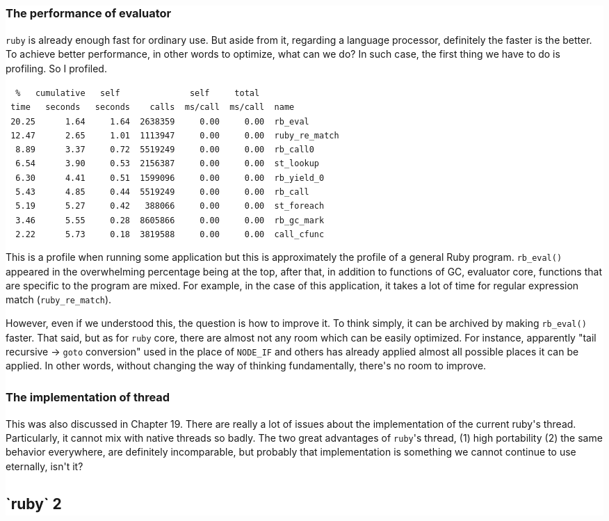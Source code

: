 ### The performance of evaluator

`ruby` is already enough fast for ordinary use.
But aside from it, regarding a language processor,
definitely the faster is the better.
To achieve better performance, in other words to optimize,
what can we do?
In such case, the first thing we have to do is profiling.
So I profiled.

``` emlist
  %   cumulative   self              self     total
 time   seconds   seconds    calls  ms/call  ms/call  name
 20.25      1.64     1.64  2638359     0.00     0.00  rb_eval
 12.47      2.65     1.01  1113947     0.00     0.00  ruby_re_match
  8.89      3.37     0.72  5519249     0.00     0.00  rb_call0
  6.54      3.90     0.53  2156387     0.00     0.00  st_lookup
  6.30      4.41     0.51  1599096     0.00     0.00  rb_yield_0
  5.43      4.85     0.44  5519249     0.00     0.00  rb_call
  5.19      5.27     0.42   388066     0.00     0.00  st_foreach
  3.46      5.55     0.28  8605866     0.00     0.00  rb_gc_mark
  2.22      5.73     0.18  3819588     0.00     0.00  call_cfunc
```

This is a profile when running some application but
this is approximately the profile of a general Ruby program.
`rb_eval()` appeared in the overwhelming percentage being at the top,
after that, in addition to functions of GC, evaluator core,
functions that are specific to the program are mixed.
For example, in the case of this application,
it takes a lot of time for regular expression match (`ruby_re_match`).

However, even if we understood this, the question is how to improve it.
To think simply, it can be archived by making `rb_eval()` faster.
That said, but as for `ruby` core, there are almost not any room which can be
easily optimized. For instance, apparently "tail recursive -&gt; `goto` conversion"
used in the place of `NODE_IF` and others has already applied almost all
possible places it can be applied.
In other words, without changing the way of thinking fundamentally,
there's no room to improve.

### The implementation of thread

This was also discussed in Chapter 19. There are really a lot of issues about
the implementation of the current ruby's thread. Particularly, it cannot mix
with native threads so badly. The two great advantages of `ruby`'s thread,
(1) high portability (2) the same behavior everywhere,
are definitely incomparable, but probably that implementation is something we
cannot continue to use eternally, isn't it?

\`ruby\` 2
----------
